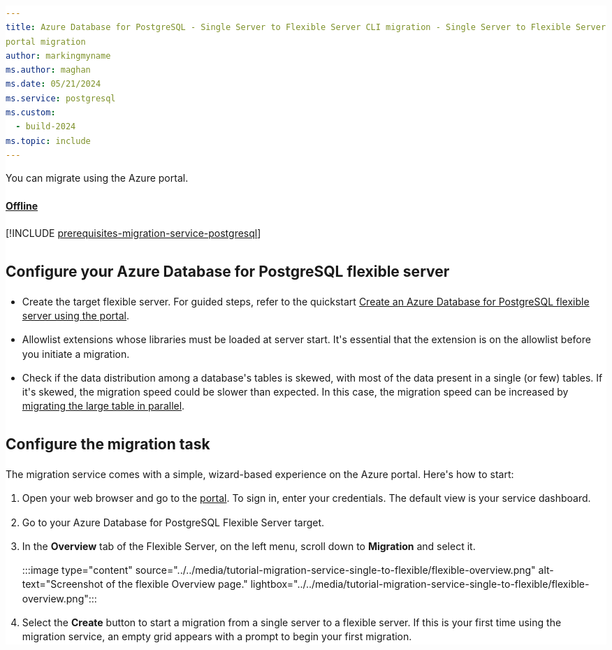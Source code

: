 ```yaml
---
title: Azure Database for PostgreSQL - Single Server to Flexible Server CLI migration - Single Server to Flexible Server portal migration
author: markingmyname
ms.author: maghan
ms.date: 05/21/2024
ms.service: postgresql
ms.custom:
  - build-2024
ms.topic: include
---
```


You can migrate using the Azure portal.

#### [Offline](#tab/offline)

[!INCLUDE [prerequisites-migration-service-postgresql](../prerequisites/prerequisites-migration-service-postgresql-offline-single-server.md)]

## Configure your Azure Database for PostgreSQL flexible server

- Create the target flexible server. For guided steps, refer to the quickstart [Create an Azure Database for PostgreSQL flexible server using the portal](../../../../flexible-server/quickstart-create-server-portal.md).

- Allowlist extensions whose libraries must be loaded at server start. It's essential that the extension is on the allowlist before you initiate a migration.

- Check if the data distribution among a database's tables is skewed, with most of the data present in a single (or few) tables. If it's skewed, the migration speed could be slower than expected. In this case, the migration speed can be increased by [migrating the large table in parallel](../../best-practices-migration-service-postgresql.md#improve-migration-speed---parallel-migration-of-tables).

## Configure the migration task

The migration service comes with a simple, wizard-based experience on the Azure portal. Here's how to start:

1. Open your web browser and go to the [portal](https://portal.azure.com/). To sign in, enter your credentials. The default view is your service dashboard.

1. Go to your Azure Database for PostgreSQL Flexible Server target.

1. In the **Overview** tab of the Flexible Server, on the left menu, scroll down to **Migration** and select it.

    :::image type="content" source="../../media/tutorial-migration-service-single-to-flexible/flexible-overview.png" alt-text="Screenshot of the flexible Overview page." lightbox="../../media/tutorial-migration-service-single-to-flexible/flexible-overview.png":::

1. Select the **Create** button to start a migration from a single server to a flexible server. If this is your first time using the migration service, an empty grid appears with a prompt to begin your first migration.
